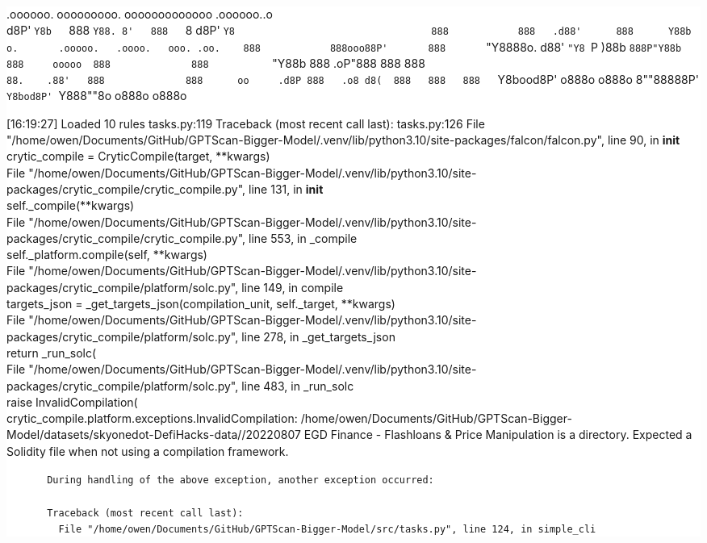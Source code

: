 

  .oooooo.    ooooooooo.   ooooooooooooo  .oooooo..o                                 
 d8P'  `Y8b   `888   `Y88. 8'   888   `8 d8P'    `Y8                                 
888            888   .d88'      888      Y88bo.       .ooooo.   .oooo.   ooo. .oo.   
888            888ooo88P'       888       `"Y8888o.  d88' `"Y8 `P  )88b  `888P"Y88b  
888     ooooo  888              888           `"Y88b 888        .oP"888   888   888  
`88.    .88'   888              888      oo     .d8P 888   .o8 d8(  888   888   888  
 `Y8bood8P'   o888o            o888o     8""88888P'  `Y8bod8P' `Y888""8o o888o o888o                                                        


                                                                   

[16:19:27] Loaded 10 rules                                                                                                                                                                                                                  tasks.py:119
           Traceback (most recent call last):                                                                                                                                                                                               tasks.py:126
             File "/home/owen/Documents/GitHub/GPTScan-Bigger-Model/.venv/lib/python3.10/site-packages/falcon/falcon.py", line 90, in __init__                                                                                                          
               crytic_compile = CryticCompile(target, **kwargs)                                                                                                                                                                                         
             File "/home/owen/Documents/GitHub/GPTScan-Bigger-Model/.venv/lib/python3.10/site-packages/crytic_compile/crytic_compile.py", line 131, in __init__                                                                                         
               self._compile(**kwargs)                                                                                                                                                                                                                  
             File "/home/owen/Documents/GitHub/GPTScan-Bigger-Model/.venv/lib/python3.10/site-packages/crytic_compile/crytic_compile.py", line 553, in _compile                                                                                         
               self._platform.compile(self, **kwargs)                                                                                                                                                                                                   
             File "/home/owen/Documents/GitHub/GPTScan-Bigger-Model/.venv/lib/python3.10/site-packages/crytic_compile/platform/solc.py", line 149, in compile                                                                                           
               targets_json = _get_targets_json(compilation_unit, self._target, **kwargs)                                                                                                                                                               
             File "/home/owen/Documents/GitHub/GPTScan-Bigger-Model/.venv/lib/python3.10/site-packages/crytic_compile/platform/solc.py", line 278, in _get_targets_json                                                                                 
               return _run_solc(                                                                                                                                                                                                                        
             File "/home/owen/Documents/GitHub/GPTScan-Bigger-Model/.venv/lib/python3.10/site-packages/crytic_compile/platform/solc.py", line 483, in _run_solc                                                                                         
               raise InvalidCompilation(                                                                                                                                                                                                                
           crytic_compile.platform.exceptions.InvalidCompilation: /home/owen/Documents/GitHub/GPTScan-Bigger-Model/datasets/skyonedot-DefiHacks-data//20220807 EGD Finance - Flashloans & Price Manipulation is a directory. Expected a                 
           Solidity file when not using a compilation framework.                                                                                                                                                                                        
                                                                                                                                                                                                                                                        
           During handling of the above exception, another exception occurred:                                                                                                                                                                          
                                                                                                                                                                                                                                                        
           Traceback (most recent call last):                                                                                                                                                                                                           
             File "/home/owen/Documents/GitHub/GPTScan-Bigger-Model/src/tasks.py", line 124, in simple_cli                                                                                                                                              